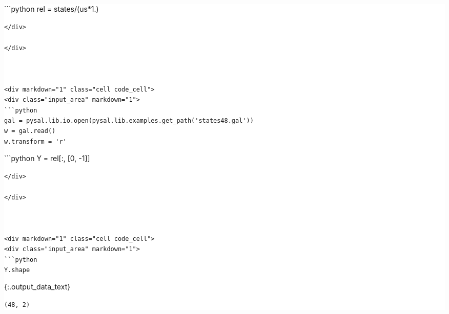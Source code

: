 </div>



<div markdown="1" class="cell code_cell">
<div class="input_area" markdown="1">
```python
rel = states/(us*1.)

```
</div>

</div>



<div markdown="1" class="cell code_cell">
<div class="input_area" markdown="1">
```python
gal = pysal.lib.io.open(pysal.lib.examples.get_path('states48.gal'))
w = gal.read()
w.transform = 'r'

```
</div>

</div>



<div markdown="1" class="cell code_cell">
<div class="input_area" markdown="1">
```python
Y = rel[:, [0, -1]]

```
</div>

</div>



<div markdown="1" class="cell code_cell">
<div class="input_area" markdown="1">
```python
Y.shape

```
</div>

<div class="output_wrapper" markdown="1">
<div class="output_subarea" markdown="1">


{:.output_data_text}
```
(48, 2)
```


</div>
</div>
</div>
